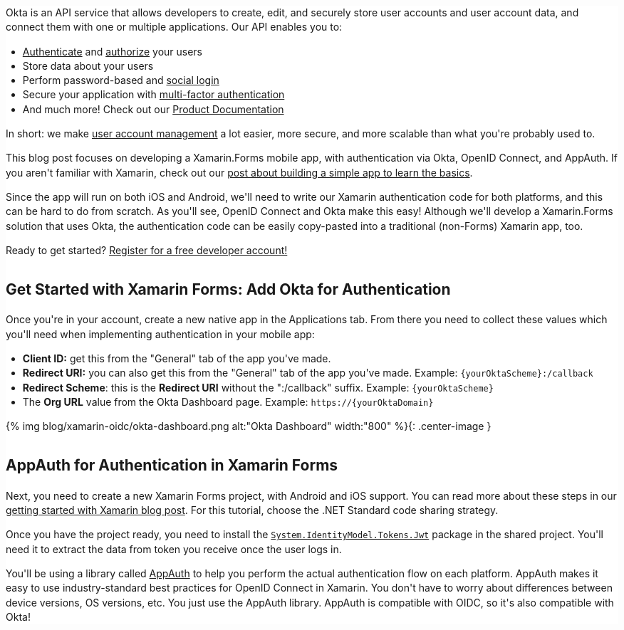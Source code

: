 Okta is an API service that allows developers to create, edit, and securely store user accounts and user account data, and connect them with one or multiple applications. Our API enables you to:

- [Authenticate](https://developer.okta.com/product/authentication/) and [authorize](https://developer.okta.com/product/authorization/) your users
- Store data about your users
- Perform password-based and [social login](https://developer.okta.com/authentication-guide/social-login/)
- Secure your application with [multi-factor authentication](https://developer.okta.com/use_cases/mfa/)
- And much more! Check out our [Product Documentation](https://developer.okta.com/documentation/)

In short: we make [user account management](https://developer.okta.com/product/user-management/) a lot easier, more secure, and more scalable than what you're probably used to.

This blog post focuses on developing a Xamarin.Forms mobile app, with authentication via Okta, OpenID Connect, and AppAuth. If you aren't familiar with Xamarin, check out our [post about building a simple app to learn the basics](/blog/2018/01/10/build-app-for-ios-android-with-xamarin).

Since the app will run on both iOS and Android, we'll need to write our Xamarin authentication code for both platforms, and this can be hard to do from scratch. As you'll see, OpenID Connect and Okta make this easy! Although we'll develop a Xamarin.Forms solution that uses Okta, the authentication code can be easily copy-pasted into a traditional (non-Forms) Xamarin app, too.

Ready to get started? [Register for a free developer account!](https://developer.okta.com/signup/)

## Get Started with Xamarin Forms: Add Okta for Authentication

Once you're in your account, create a new native app in the Applications tab. From there you need to collect these values which you'll need when implementing authentication in your mobile app:

-  **Client ID:** get this from the "General" tab of the app you've made.
-  **Redirect URI:** you can also get this from the "General" tab of the app you've made. Example: `{yourOktaScheme}:/callback`
-  **Redirect Scheme**: this is the **Redirect URI** without the ":/callback" suffix. Example: `{yourOktaScheme}`
-  The **Org URL** value from the Okta Dashboard page. Example: `https://{yourOktaDomain}`

{% img blog/xamarin-oidc/okta-dashboard.png alt:"Okta Dashboard" width:"800" %}{: .center-image }

## AppAuth for Authentication in Xamarin Forms

Next, you need to create a new Xamarin Forms project, with Android and iOS support. You can read more about these steps in our [getting started with Xamarin blog post](/blog/2018/01/10/build-app-for-ios-android-with-xamarin). For this tutorial, choose the .NET Standard code sharing strategy.

Once you have the project ready, you need to install the [`System.IdentityModel.Tokens.Jwt`](https://www.nuget.org/packages/System.IdentityModel.Tokens.Jwt) package in the shared project. You'll need it to extract the data from token you receive once the user logs in.

You'll be using a library called [AppAuth](https://appauth.io/) to help you perform the actual authentication flow on each platform. AppAuth makes it easy to use industry-standard best practices for OpenID Connect in Xamarin. You don't have to worry about differences between device versions, OS versions, etc. You just use the AppAuth library. AppAuth is compatible with OIDC, so it's also compatible with Okta!
